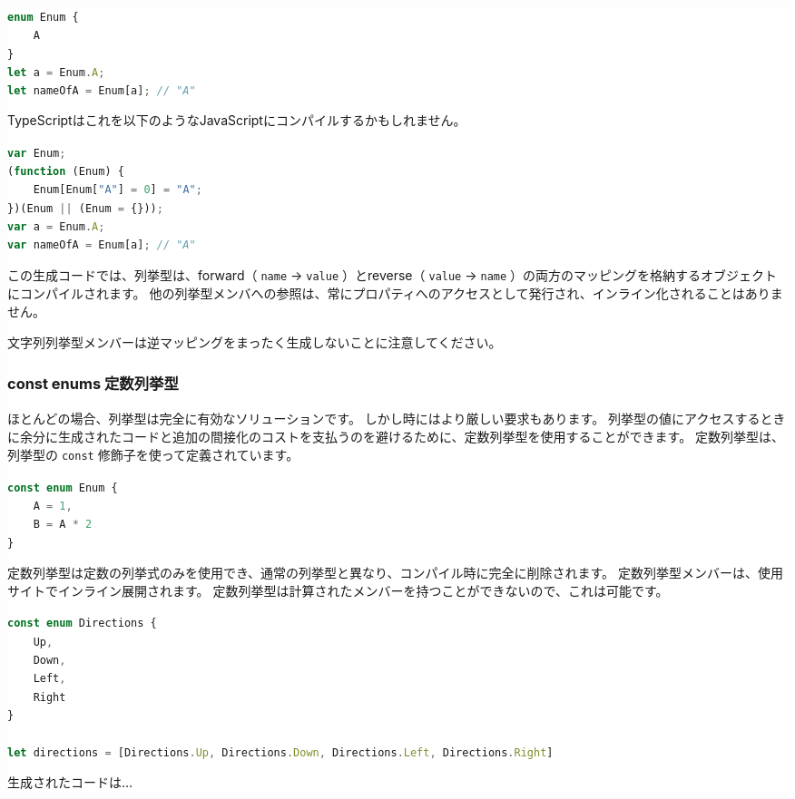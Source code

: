 ```typescript
enum Enum {
    A
}
let a = Enum.A;
let nameOfA = Enum[a]; // "A"
```

TypeScriptはこれを以下のようなJavaScriptにコンパイルするかもしれません。

```javascript
var Enum;
(function (Enum) {
    Enum[Enum["A"] = 0] = "A";
})(Enum || (Enum = {}));
var a = Enum.A;
var nameOfA = Enum[a]; // "A"
```

この生成コードでは、列挙型は、forward（ `name` -> `value` ）とreverse（ `value` -> `name` ）の両方のマッピングを格納するオブジェクトにコンパイルされます。
他の列挙型メンバへの参照は、常にプロパティへのアクセスとして発行され、インライン化されることはありません。

文字列列挙型メンバーは逆マッピングをまったく生成しないことに注意してください。


### const enums 定数列挙型

ほとんどの場合、列挙型は完全に有効なソリューションです。
しかし時にはより厳しい要求もあります。
列挙型の値にアクセスするときに余分に生成されたコードと追加の間接化のコストを支払うのを避けるために、定数列挙型を使用することができます。
定数列挙型は、列挙型の `const` 修飾子を使って定義されています。

```typescript
const enum Enum {
    A = 1,
    B = A * 2
}
```

定数列挙型は定数の列挙式のみを使用でき、通常の列挙型と異なり、コンパイル時に完全に削除されます。
定数列挙型メンバーは、使用サイトでインライン展開されます。
定数列挙型は計算されたメンバーを持つことができないので、これは可能です。

```typescript
const enum Directions {
    Up,
    Down,
    Left,
    Right
}

let directions = [Directions.Up, Directions.Down, Directions.Left, Directions.Right]
```

生成されたコードは…
